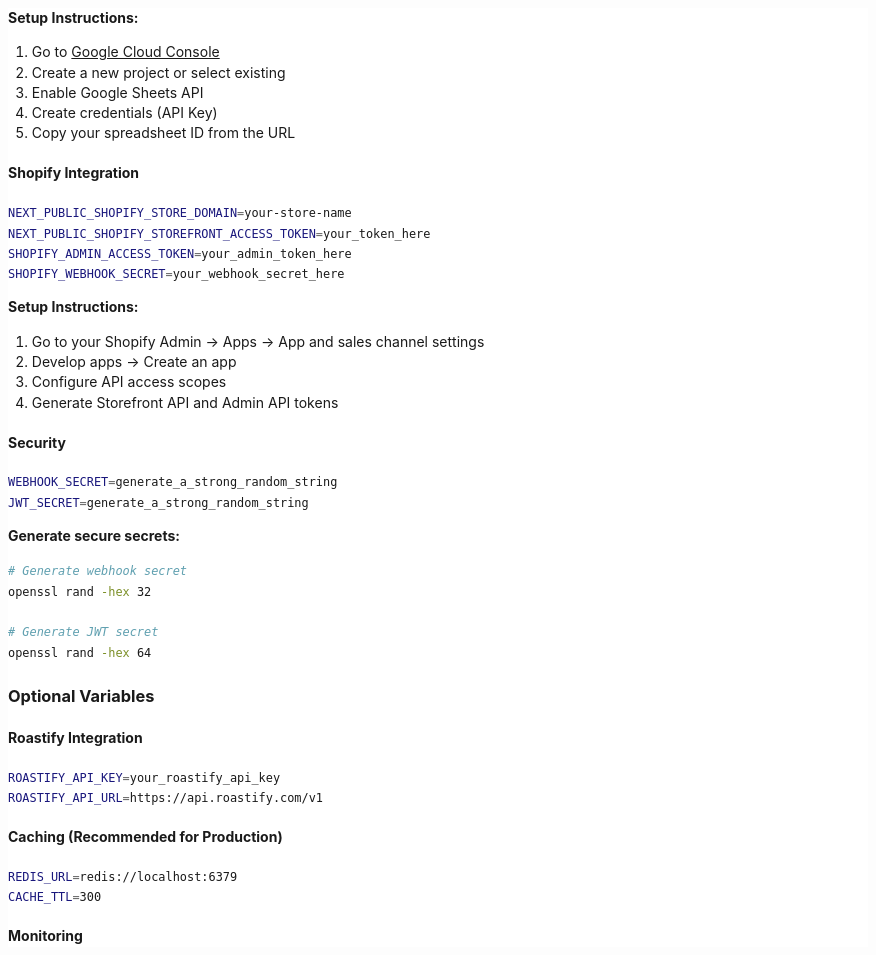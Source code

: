 **Setup Instructions:**

1. Go to [Google Cloud Console](https://console.cloud.google.com/)
2. Create a new project or select existing
3. Enable Google Sheets API
4. Create credentials (API Key)
5. Copy your spreadsheet ID from the URL

#### Shopify Integration

```bash
NEXT_PUBLIC_SHOPIFY_STORE_DOMAIN=your-store-name
NEXT_PUBLIC_SHOPIFY_STOREFRONT_ACCESS_TOKEN=your_token_here
SHOPIFY_ADMIN_ACCESS_TOKEN=your_admin_token_here
SHOPIFY_WEBHOOK_SECRET=your_webhook_secret_here
```

**Setup Instructions:**

1. Go to your Shopify Admin → Apps → App and sales channel settings
2. Develop apps → Create an app
3. Configure API access scopes
4. Generate Storefront API and Admin API tokens

#### Security

```bash
WEBHOOK_SECRET=generate_a_strong_random_string
JWT_SECRET=generate_a_strong_random_string
```

**Generate secure secrets:**

```bash
# Generate webhook secret
openssl rand -hex 32

# Generate JWT secret
openssl rand -hex 64
```

### Optional Variables

#### Roastify Integration

```bash
ROASTIFY_API_KEY=your_roastify_api_key
ROASTIFY_API_URL=https://api.roastify.com/v1
```

#### Caching (Recommended for Production)

```bash
REDIS_URL=redis://localhost:6379
CACHE_TTL=300
```

#### Monitoring
